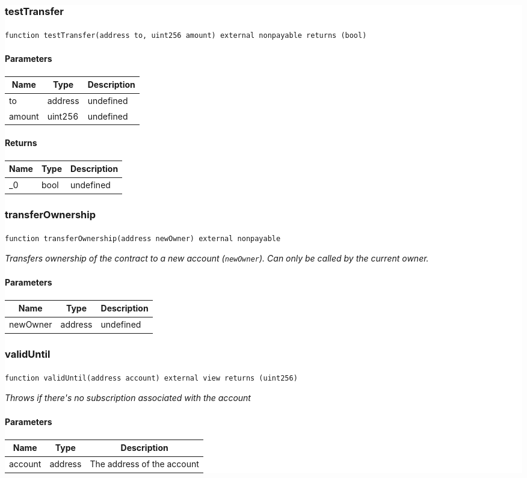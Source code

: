 ### testTransfer

```solidity
function testTransfer(address to, uint256 amount) external nonpayable returns (bool)
```





#### Parameters

| Name | Type | Description |
|---|---|---|
| to | address | undefined |
| amount | uint256 | undefined |

#### Returns

| Name | Type | Description |
|---|---|---|
| _0 | bool | undefined |

### transferOwnership

```solidity
function transferOwnership(address newOwner) external nonpayable
```



*Transfers ownership of the contract to a new account (`newOwner`). Can only be called by the current owner.*

#### Parameters

| Name | Type | Description |
|---|---|---|
| newOwner | address | undefined |

### validUntil

```solidity
function validUntil(address account) external view returns (uint256)
```



*Throws if there&#39;s no subscription associated with the account*

#### Parameters

| Name | Type | Description |
|---|---|---|
| account | address | The address of the account |
